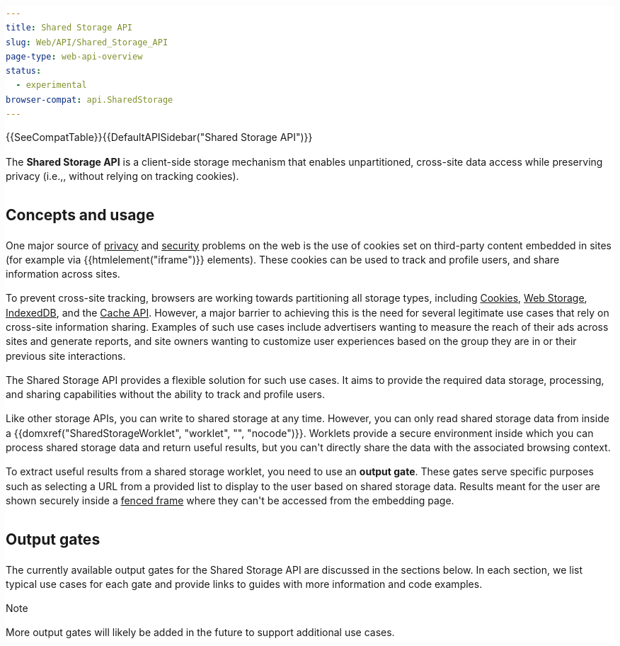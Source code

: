 ```yaml
---
title: Shared Storage API
slug: Web/API/Shared_Storage_API
page-type: web-api-overview
status:
  - experimental
browser-compat: api.SharedStorage
---
```


{{SeeCompatTable}}{{DefaultAPISidebar("Shared Storage API")}}

The **Shared Storage API** is a client-side storage mechanism that enables unpartitioned, cross-site data access while preserving privacy (i.e.,, without relying on tracking cookies).

## Concepts and usage

One major source of [privacy](/en-US/docs/Web/Privacy) and [security](/en-US/docs/Web/Security) problems on the web is the use of cookies set on third-party content embedded in sites (for example via {{htmlelement("iframe")}} elements). These cookies can be used to track and profile users, and share information across sites.

To prevent cross-site tracking, browsers are working towards partitioning all storage types, including [Cookies](/en-US/docs/Web/HTTP/Guides/Cookies), [Web Storage](/en-US/docs/Web/API/Web_Storage_API), [IndexedDB](/en-US/docs/Web/API/IndexedDB_API), and the [Cache API](/en-US/docs/Web/API/Cache). However, a major barrier to achieving this is the need for several legitimate use cases that rely on cross-site information sharing. Examples of such use cases include advertisers wanting to measure the reach of their ads across sites and generate reports, and site owners wanting to customize user experiences based on the group they are in or their previous site interactions.

The Shared Storage API provides a flexible solution for such use cases. It aims to provide the required data storage, processing, and sharing capabilities without the ability to track and profile users.

Like other storage APIs, you can write to shared storage at any time. However, you can only read shared storage data from inside a {{domxref("SharedStorageWorklet", "worklet", "", "nocode")}}. Worklets provide a secure environment inside which you can process shared storage data and return useful results, but you can't directly share the data with the associated browsing context.

To extract useful results from a shared storage worklet, you need to use an **output gate**. These gates serve specific purposes such as selecting a URL from a provided list to display to the user based on shared storage data. Results meant for the user are shown securely inside a [fenced frame](/en-US/docs/Web/API/Fenced_frame_API) where they can't be accessed from the embedding page.

## Output gates

The currently available output gates for the Shared Storage API are discussed in the sections below. In each section, we list typical use cases for each gate and provide links to guides with more information and code examples.

> [!NOTE]
> More output gates will likely be added in the future to support additional use cases.
